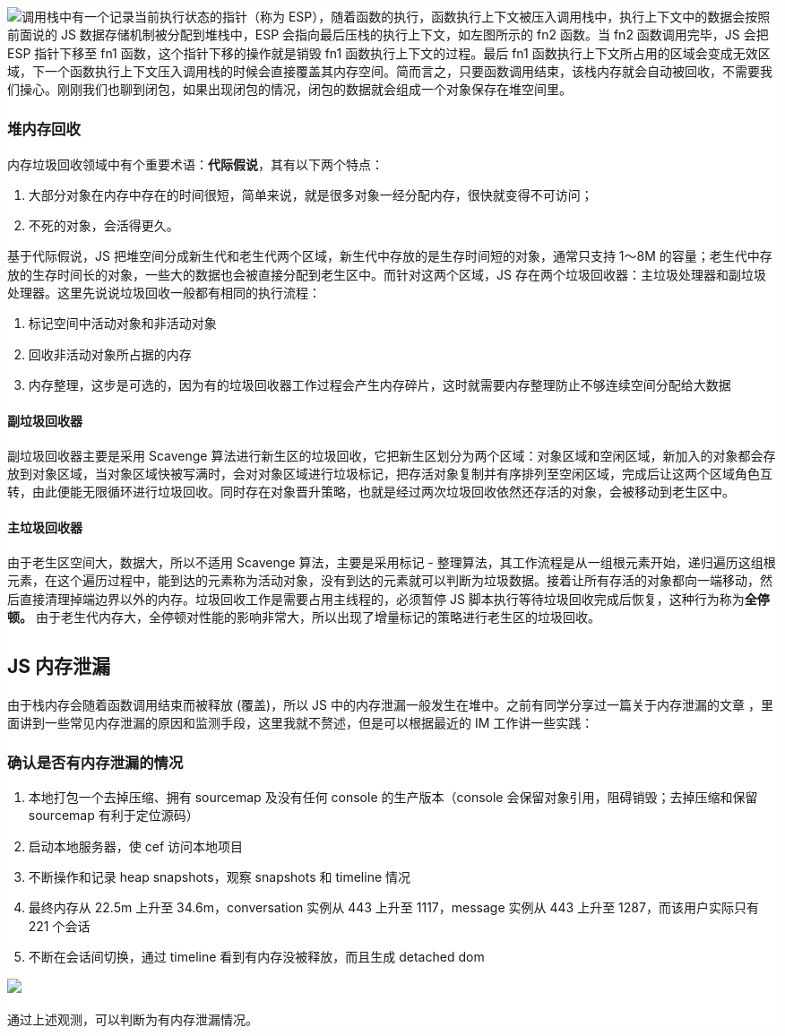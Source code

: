 ![](https://mmbiz.qpic.cn/mmbiz_png/ndgH50E7pIqc5lpEFSQQfQkdUeFEjH7LNHiau8EAU2KSDEvaPicnhvHXgw8yGKm8F2ltNOGzmtTMiaJdyy32ic3T3A/640?wx_fmt=png)调用栈中有一个记录当前执行状态的指针（称为 ESP），随着函数的执行，函数执行上下文被压入调用栈中，执行上下文中的数据会按照前面说的 JS 数据存储机制被分配到堆栈中，ESP 会指向最后压栈的执行上下文，如左图所示的 fn2 函数。当 fn2 函数调用完毕，JS 会把 ESP 指针下移至 fn1 函数，这个指针下移的操作就是销毁 fn1 函数执行上下文的过程。最后 fn1 函数执行上下文所占用的区域会变成无效区域，下一个函数执行上下文压入调用栈的时候会直接覆盖其内存空间。简而言之，只要函数调用结束，该栈内存就会自动被回收，不需要我们操心。刚刚我们也聊到闭包，如果出现闭包的情况，闭包的数据就会组成一个对象保存在堆空间里。

### 堆内存回收

内存垃圾回收领域中有个重要术语：**代际假说**，其有以下两个特点：

1.  大部分对象在内存中存在的时间很短，简单来说，就是很多对象一经分配内存，很快就变得不可访问；
    

2.  不死的对象，会活得更久。
    

基于代际假说，JS 把堆空间分成新生代和老生代两个区域，新生代中存放的是生存时间短的对象，通常只支持 1～8M 的容量；老生代中存放的生存时间长的对象，一些大的数据也会被直接分配到老生区中。而针对这两个区域，JS 存在两个垃圾回收器：主垃圾处理器和副垃圾处理器。这里先说说垃圾回收一般都有相同的执行流程：

1.  标记空间中活动对象和非活动对象
    

2.  回收非活动对象所占据的内存
    

3.  内存整理，这步是可选的，因为有的垃圾回收器工作过程会产生内存碎片，这时就需要内存整理防止不够连续空间分配给大数据
    

#### 副垃圾回收器

副垃圾回收器主要是采用 Scavenge 算法进行新生区的垃圾回收，它把新生区划分为两个区域：对象区域和空闲区域，新加入的对象都会存放到对象区域，当对象区域快被写满时，会对对象区域进行垃圾标记，把存活对象复制并有序排列至空闲区域，完成后让这两个区域角色互转，由此便能无限循环进行垃圾回收。同时存在对象晋升策略，也就是经过两次垃圾回收依然还存活的对象，会被移动到老生区中。

#### 主垃圾回收器

由于老生区空间大，数据大，所以不适用 Scavenge 算法，主要是采用标记 - 整理算法，其工作流程是从一组根元素开始，递归遍历这组根元素，在这个遍历过程中，能到达的元素称为活动对象，没有到达的元素就可以判断为垃圾数据。接着让所有存活的对象都向一端移动，然后直接清理掉端边界以外的内存。垃圾回收工作是需要占用主线程的，必须暂停 JS 脚本执行等待垃圾回收完成后恢复，这种行为称为**全停顿。** 由于老生代内存大，全停顿对性能的影响非常大，所以出现了增量标记的策略进行老生区的垃圾回收。

JS 内存泄漏
-------

由于栈内存会随着函数调用结束而被释放 (覆盖)，所以 JS 中的内存泄漏一般发生在堆中。之前有同学分享过一篇关于内存泄漏的文章 ，里面讲到一些常见内存泄漏的原因和监测手段，这里我就不赘述，但是可以根据最近的 IM 工作讲一些实践：

### 确认是否有内存泄漏的情况

1.  本地打包一个去掉压缩、拥有 sourcemap 及没有任何 console 的生产版本（console 会保留对象引用，阻碍销毁；去掉压缩和保留 sourcemap 有利于定位源码）
    

2.  启动本地服务器，使 cef 访问本地项目
    

3.  不断操作和记录 heap snapshots，观察 snapshots 和 timeline 情况
    

4.  最终内存从 22.5m 上升至 34.6m，conversation 实例从 443 上升至 1117，message 实例从 443 上升至 1287，而该用户实际只有 221 个会话
    

5.  不断在会话间切换，通过 timeline 看到有内存没被释放，而且生成 detached dom
    

![](https://mmbiz.qpic.cn/mmbiz_png/ndgH50E7pIqc5lpEFSQQfQkdUeFEjH7Lmwno1vdANcfy0yhSwcALSDUYJlsb2LPuZFBJ7qTeHIFsc33WGLGC2Q/640?wx_fmt=png)

通过上述观测，可以判断为有内存泄漏情况。
